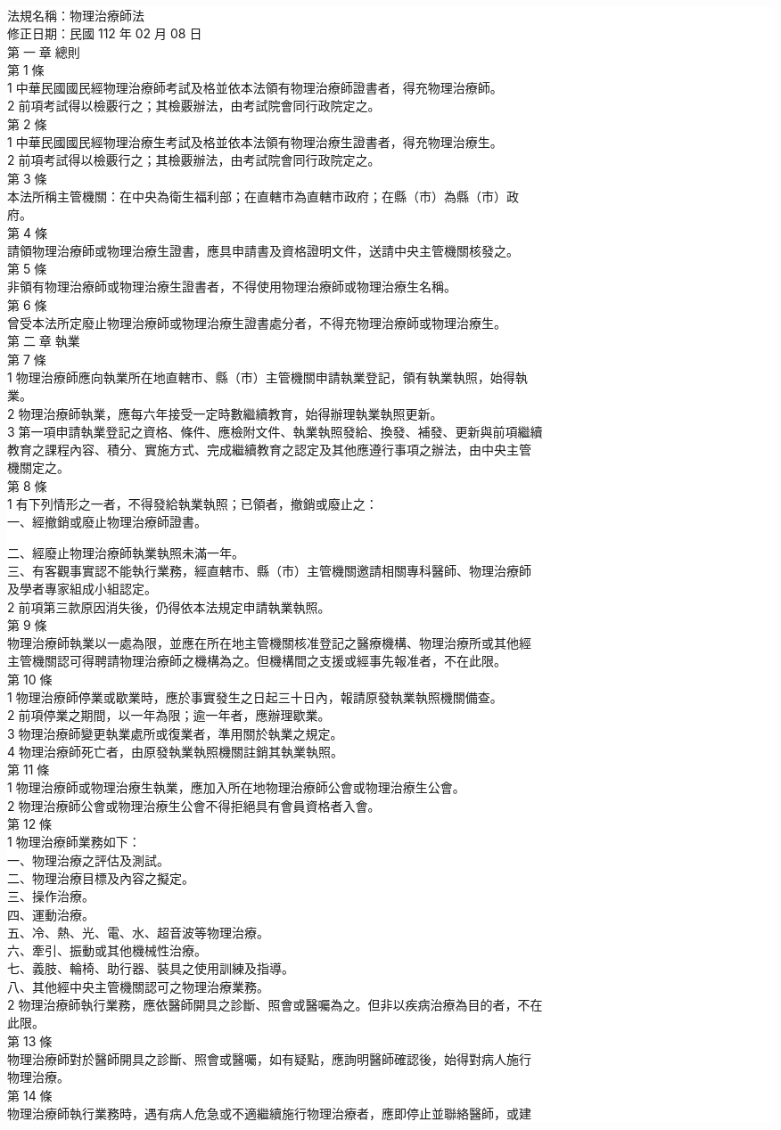 法規名稱：物理治療師法  
修正日期：民國 112 年 02 月 08 日  
第 一 章 總則  
第 1 條  
1 中華民國國民經物理治療師考試及格並依本法領有物理治療師證書者，得充物理治療師。  
2 前項考試得以檢覈行之；其檢覈辦法，由考試院會同行政院定之。  
第 2 條  
1 中華民國國民經物理治療生考試及格並依本法領有物理治療生證書者，得充物理治療生。  
2 前項考試得以檢覈行之；其檢覈辦法，由考試院會同行政院定之。  
第 3 條  
本法所稱主管機關：在中央為衛生福利部；在直轄市為直轄市政府；在縣（市）為縣（市）政  
府。  
第 4 條  
請領物理治療師或物理治療生證書，應具申請書及資格證明文件，送請中央主管機關核發之。  
第 5 條  
非領有物理治療師或物理治療生證書者，不得使用物理治療師或物理治療生名稱。  
第 6 條  
曾受本法所定廢止物理治療師或物理治療生證書處分者，不得充物理治療師或物理治療生。  
第 二 章 執業  
第 7 條  
1 物理治療師應向執業所在地直轄市、縣（市）主管機關申請執業登記，領有執業執照，始得執  
業。  
2 物理治療師執業，應每六年接受一定時數繼續教育，始得辦理執業執照更新。  
3 第一項申請執業登記之資格、條件、應檢附文件、執業執照發給、換發、補發、更新與前項繼續  
教育之課程內容、積分、實施方式、完成繼續教育之認定及其他應遵行事項之辦法，由中央主管  
機關定之。  
第 8 條  
1 有下列情形之一者，不得發給執業執照；已領者，撤銷或廢止之：  
一、經撤銷或廢止物理治療師證書。  


二、經廢止物理治療師執業執照未滿一年。  
三、有客觀事實認不能執行業務，經直轄市、縣（市）主管機關邀請相關專科醫師、物理治療師  
及學者專家組成小組認定。  
2 前項第三款原因消失後，仍得依本法規定申請執業執照。  
第 9 條  
物理治療師執業以一處為限，並應在所在地主管機關核准登記之醫療機構、物理治療所或其他經  
主管機關認可得聘請物理治療師之機構為之。但機構間之支援或經事先報准者，不在此限。  
第 10 條  
1 物理治療師停業或歇業時，應於事實發生之日起三十日內，報請原發執業執照機關備查。  
2 前項停業之期間，以一年為限；逾一年者，應辦理歇業。  
3 物理治療師變更執業處所或復業者，準用關於執業之規定。  
4 物理治療師死亡者，由原發執業執照機關註銷其執業執照。  
第 11 條  
1 物理治療師或物理治療生執業，應加入所在地物理治療師公會或物理治療生公會。  
2 物理治療師公會或物理治療生公會不得拒絕具有會員資格者入會。  
第 12 條  
1 物理治療師業務如下：  
一、物理治療之評估及測試。  
二、物理治療目標及內容之擬定。  
三、操作治療。  
四、運動治療。  
五、冷、熱、光、電、水、超音波等物理治療。  
六、牽引、振動或其他機械性治療。  
七、義肢、輪椅、助行器、裝具之使用訓練及指導。  
八、其他經中央主管機關認可之物理治療業務。  
2 物理治療師執行業務，應依醫師開具之診斷、照會或醫囑為之。但非以疾病治療為目的者，不在  
此限。  
第 13 條  
物理治療師對於醫師開具之診斷、照會或醫囑，如有疑點，應詢明醫師確認後，始得對病人施行  
物理治療。  
第 14 條  
物理治療師執行業務時，遇有病人危急或不適繼續施行物理治療者，應即停止並聯絡醫師，或建  
